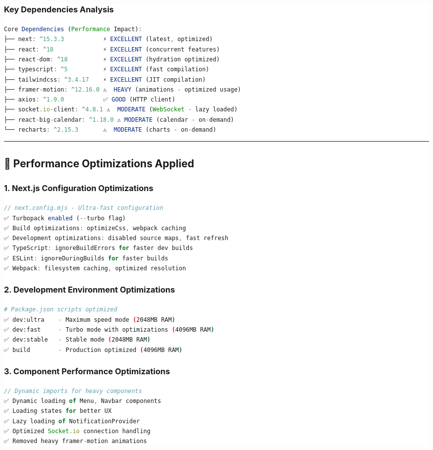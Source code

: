 ### Key Dependencies Analysis

```typescript
Core Dependencies (Performance Impact):
├── next: ^15.3.3           ⚡ EXCELLENT (latest, optimized)
├── react: ^18              ⚡ EXCELLENT (concurrent features)
├── react-dom: ^18          ⚡ EXCELLENT (hydration optimized)
├── typescript: ^5          ⚡ EXCELLENT (fast compilation)
├── tailwindcss: ^3.4.17    ⚡ EXCELLENT (JIT compilation)
├── framer-motion: ^12.16.0 ⚠️  HEAVY (animations - optimized usage)
├── axios: ^1.9.0           ✅ GOOD (HTTP client)
├── socket.io-client: ^4.8.1 ⚠️  MODERATE (WebSocket - lazy loaded)
├── react-big-calendar: ^1.18.0 ⚠️ MODERATE (calendar - on-demand)
└── recharts: ^2.15.3       ⚠️  MODERATE (charts - on-demand)
```

---

## 🔧 Performance Optimizations Applied

### 1. Next.js Configuration Optimizations

```javascript
// next.config.mjs - Ultra-fast configuration
✅ Turbopack enabled (--turbo flag)
✅ Build optimizations: optimizeCss, webpack caching
✅ Development optimizations: disabled source maps, fast refresh
✅ TypeScript: ignoreBuildErrors for faster dev builds
✅ ESLint: ignoreDuringBuilds for faster builds
✅ Webpack: filesystem caching, optimized resolution
```

### 2. Development Environment Optimizations

```bash
# Package.json scripts optimized
✅ dev:ultra    - Maximum speed mode (2048MB RAM)
✅ dev:fast     - Turbo mode with optimizations (4096MB RAM)
✅ dev:stable   - Stable mode (2048MB RAM)
✅ build        - Production optimized (4096MB RAM)
```

### 3. Component Performance Optimizations

```typescript
// Dynamic imports for heavy components
✅ Dynamic loading of Menu, Navbar components
✅ Loading states for better UX
✅ Lazy loading of NotificationProvider
✅ Optimized Socket.io connection handling
✅ Removed heavy framer-motion animations
```
